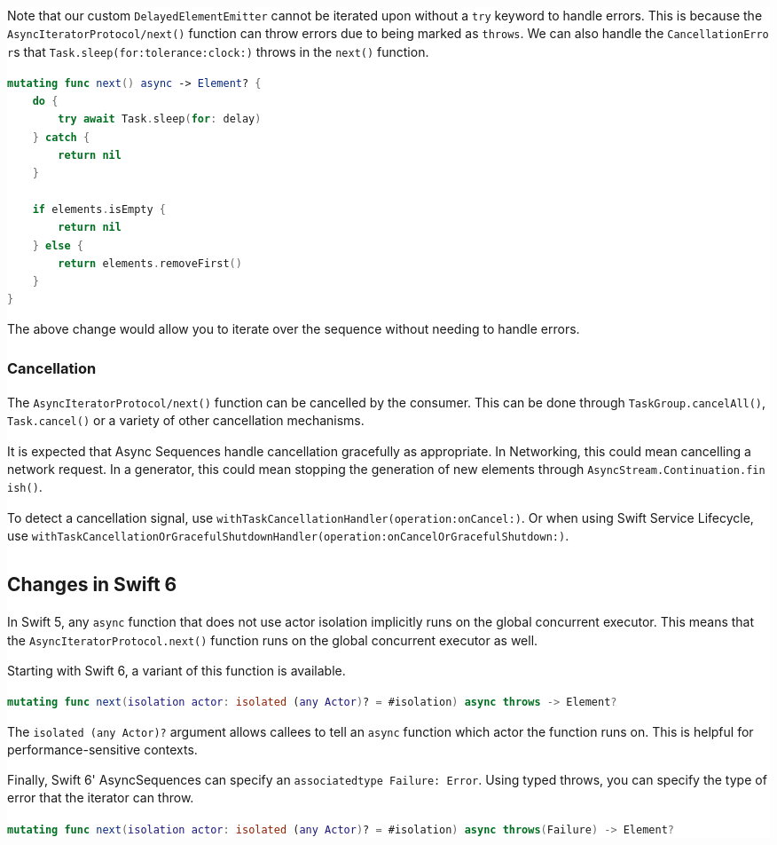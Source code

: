 Note that our custom ``DelayedElementEmitter`` cannot be iterated upon without a `try` keyword to handle errors. This is because the ``AsyncIteratorProtocol/next()`` function can throw errors due to being marked as `throws`. We can also handle the ``CancellationError``s that ``Task.sleep(for:tolerance:clock:)`` throws in the `next()` function.

```swift
mutating func next() async -> Element? {
    do {
        try await Task.sleep(for: delay)
    } catch {
        return nil
    }

    if elements.isEmpty {
        return nil
    } else {
        return elements.removeFirst()
    }
}
```

The above change would allow you to iterate over the sequence without needing to handle errors.

### Cancellation

The ``AsyncIteratorProtocol/next()`` function can be cancelled by the consumer. This can be done through ``TaskGroup.cancelAll()``, ``Task.cancel()`` or a variety of other cancellation mechanisms.

It is expected that Async Sequences handle cancellation gracefully as appropriate. In Networking, this could mean cancelling a network request. In a generator, this could mean stopping the generation of new elements through ``AsyncStream.Continuation.finish()``.

To detect a cancellation signal, use ``withTaskCancellationHandler(operation:onCancel:)``. Or when using Swift Service Lifecycle, use ``withTaskCancellationOrGracefulShutdownHandler(operation:onCancelOrGracefulShutdown:)``.

## Changes in Swift 6

In Swift 5, any `async` function that does not use actor isolation implicitly runs on the global concurrent executor. This means that the ``AsyncIteratorProtocol.next()`` function runs on the global concurrent executor as well.

Starting with Swift 6, a variant of this function is available.

```swift
mutating func next(isolation actor: isolated (any Actor)? = #isolation) async throws -> Element?
```

The `isolated (any Actor)?` argument allows callees to tell an `async` function which actor the function runs on. This is helpful for performance-sensitive contexts.

Finally, Swift 6' AsyncSequences can specify an `associatedtype Failure: Error`. Using typed throws, you can specify the type of error that the iterator can throw.

```swift
mutating func next(isolation actor: isolated (any Actor)? = #isolation) async throws(Failure) -> Element?
```
